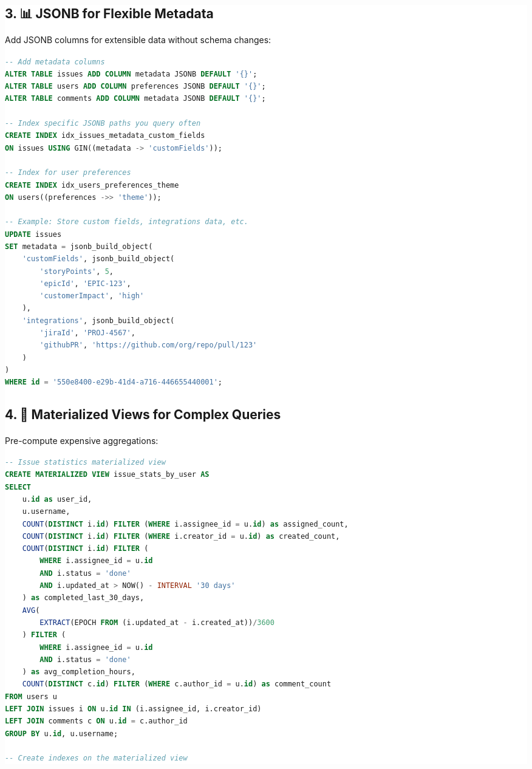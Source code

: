 
## 3. 📊 JSONB for Flexible Metadata

Add JSONB columns for extensible data without schema changes:

```sql
-- Add metadata columns
ALTER TABLE issues ADD COLUMN metadata JSONB DEFAULT '{}';
ALTER TABLE users ADD COLUMN preferences JSONB DEFAULT '{}';
ALTER TABLE comments ADD COLUMN metadata JSONB DEFAULT '{}';

-- Index specific JSONB paths you query often
CREATE INDEX idx_issues_metadata_custom_fields 
ON issues USING GIN((metadata -> 'customFields'));

-- Index for user preferences
CREATE INDEX idx_users_preferences_theme 
ON users((preferences ->> 'theme'));

-- Example: Store custom fields, integrations data, etc.
UPDATE issues 
SET metadata = jsonb_build_object(
    'customFields', jsonb_build_object(
        'storyPoints', 5,
        'epicId', 'EPIC-123',
        'customerImpact', 'high'
    ),
    'integrations', jsonb_build_object(
        'jiraId', 'PROJ-4567',
        'githubPR', 'https://github.com/org/repo/pull/123'
    )
)
WHERE id = '550e8400-e29b-41d4-a716-446655440001';
```

## 4. 🚀 Materialized Views for Complex Queries

Pre-compute expensive aggregations:

```sql
-- Issue statistics materialized view
CREATE MATERIALIZED VIEW issue_stats_by_user AS
SELECT 
    u.id as user_id,
    u.username,
    COUNT(DISTINCT i.id) FILTER (WHERE i.assignee_id = u.id) as assigned_count,
    COUNT(DISTINCT i.id) FILTER (WHERE i.creator_id = u.id) as created_count,
    COUNT(DISTINCT i.id) FILTER (
        WHERE i.assignee_id = u.id 
        AND i.status = 'done' 
        AND i.updated_at > NOW() - INTERVAL '30 days'
    ) as completed_last_30_days,
    AVG(
        EXTRACT(EPOCH FROM (i.updated_at - i.created_at))/3600
    ) FILTER (
        WHERE i.assignee_id = u.id 
        AND i.status = 'done'
    ) as avg_completion_hours,
    COUNT(DISTINCT c.id) FILTER (WHERE c.author_id = u.id) as comment_count
FROM users u
LEFT JOIN issues i ON u.id IN (i.assignee_id, i.creator_id)
LEFT JOIN comments c ON u.id = c.author_id
GROUP BY u.id, u.username;

-- Create indexes on the materialized view
```